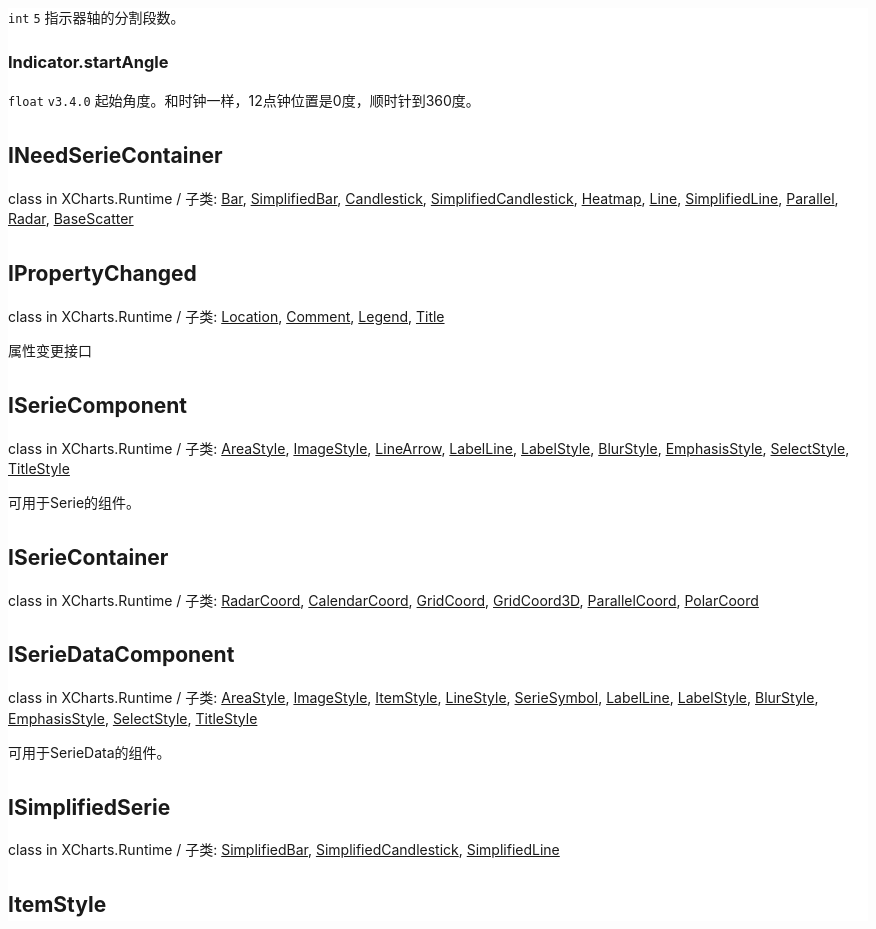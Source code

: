 `int` `5`
指示器轴的分割段数。

### Indicator.startAngle

`float` `v3.4.0`
起始角度。和时钟一样，12点钟位置是0度，顺时针到360度。

## INeedSerieContainer

class in XCharts.Runtime / 子类: [Bar](#bar), [SimplifiedBar](#simplifiedbar), [Candlestick](#candlestick), [SimplifiedCandlestick](#simplifiedcandlestick), [Heatmap](#heatmap), [Line](#line), [SimplifiedLine](#simplifiedline), [Parallel](#parallel), [Radar](#radar), [BaseScatter](#basescatter)

## IPropertyChanged

class in XCharts.Runtime / 子类: [Location](#location), [Comment](#comment), [Legend](#legend), [Title](#title)

属性变更接口

## ISerieComponent

class in XCharts.Runtime / 子类: [AreaStyle](#areastyle), [ImageStyle](#imagestyle), [LineArrow](#linearrow), [LabelLine](#labelline), [LabelStyle](#labelstyle), [BlurStyle](#blurstyle), [EmphasisStyle](#emphasisstyle), [SelectStyle](#selectstyle), [TitleStyle](#titlestyle)

可用于Serie的组件。

## ISerieContainer

class in XCharts.Runtime / 子类: [RadarCoord](#radarcoord), [CalendarCoord](#calendarcoord), [GridCoord](#gridcoord), [GridCoord3D](#gridcoord3d), [ParallelCoord](#parallelcoord), [PolarCoord](#polarcoord)

## ISerieDataComponent

class in XCharts.Runtime / 子类: [AreaStyle](#areastyle), [ImageStyle](#imagestyle), [ItemStyle](#itemstyle), [LineStyle](#linestyle), [SerieSymbol](#seriesymbol), [LabelLine](#labelline), [LabelStyle](#labelstyle), [BlurStyle](#blurstyle), [EmphasisStyle](#emphasisstyle), [SelectStyle](#selectstyle), [TitleStyle](#titlestyle)

可用于SerieData的组件。

## ISimplifiedSerie

class in XCharts.Runtime / 子类: [SimplifiedBar](#simplifiedbar), [SimplifiedCandlestick](#simplifiedcandlestick), [SimplifiedLine](#simplifiedline)

## ItemStyle
